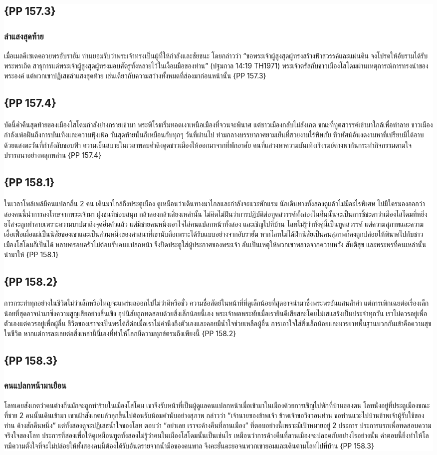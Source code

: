 ## {PP 157.3}

### ลำแสงสุดท้าย

เมื่อเมลคีเซเดคอวยพรอับราฮัม ท่านยอมรับว่าพระเจ้าทรงเป็นผู้ที่ให้กำลังและชัยชนะ โดยกล่าวว่า “ขอพระเจ้าผู้สูงสุดผู้ทรงสร้างฟ้าสวรรค์และแผ่นดิน จงโปรดให้อับรามได้รับพระพรเถิด สาธุการแด่พระเจ้าผู้สูงสุดผู้ทรงมอบศัตรูทั้งหลายไว้ในเงื้อมมือของท่าน” (ปฐมกาล 14:19 TH1971) พระเจ้าตรัสกับชาวเมืองโสโดมผ่านเหตุการณ์การทรงนำของพระองค์ แต่พวกเขาปฏิเสธลำแสงสุดท้าย เช่นเดียวกับความสว่างทั้งหมดที่ส่องมาก่อนหน้านั้น {PP 157.3}

## {PP 157.4}

บัดนี้ค่ำคืนสุดท้ายของเมืองโสโดมกำลังย่างกรายเข้ามา พระพิโรธเริ่มทอดเงาเหนือเมืองที่จวนจะพินาศ แต่ชาวเมืองกลับไม่สังเกต ขณะที่ทูตสวรรค์เข้ามาใกล้เพื่อทำลาย ชาวเมืองกำลังเพ้อฝันถึงการบันเทิงและความฟุ้งเฟ้อ วันสุดท้ายนั้นก็เหมือนกับทุกๆ วันที่ผ่านไป ท่ามกลางบรรยากาศยามเย็นที่สวยงามไร้พิษภัย ทิวทัศน์อันงดงามหาที่เปรียบมิได้อาบด้วยแสงตะวันที่กำลังลับขอบฟ้า ความเย็นสบายในเวลาพลบค่ำดึงดูดชาวเมืองให้ออกมาจากที่พักอาศัย คนที่แสวงหาความบันเทิงเริงรมย์ต่างพากันกระทำกิจกรรมตามใจปรารถนาอย่างพลุกพล่าน {PP 157.4}

## {PP 158.1}

ในเวลาโพล้เพล้มีคนแปลกถิ่น 2 คน เดินมาใกล้ถึงประตูเมือง ดูเหมือนว่าเดินทางมาไกลและกำลังจะแวะพักแรม นักเดินทางทั้งสองดูแล้วไม่มีอะไรพิเศษ ไม่มีใครมองออกว่าสองคนนี้นำการลงโทษจากพระเจ้ามา ฝูงชนที่ชอบสนุก กล้าลองกล้าเสี่ยงเหล่านั้น ไม่คิดไม่ฝันว่าการปฏิบัติต่อทูตสวรรค์ทั้งสองในคืนนั้นจะเป็นการชี้ชะตาว่าเมืองโสโดมที่หยิ่งยโสจะถูกทำลายเพราะความบาปมาถึงจุดอิ่มตัวแล้ว แต่มีชายคนหนึ่งเอาใจใส่คนแปลกหน้าทั้งสอง และเชิญไปที่บ้าน โลทไม่รู้ว่าทั้งคู่นี้เป็นทูตสวรรค์ แต่ความสุภาพและความเอื้อเฟื้อเผื่อแผ่เป็นนิสัยของเขาและเป็นส่วนหนึ่งของศาสนาที่เขานับถือเพราะได้รับแบบอย่างจากอับราฮัม หากโลทไม่ได้ฝึกนิสัยเป็นคนสุภาพก็คงถูกปล่อยให้พินาศไปกับชาวเมืองโสโดมก็เป็นได้ หลายครอบครัวไม่ต้อนรับคนแปลกหน้า จึงปิดประตูใส่ผู้ประกาศของพระเจ้า อันเป็นเหตุให้พวกเขาพลาดจากความหวัง สันติสุข และพระพรที่คนเหล่านั้นนำมาให้ {PP 158.1}

## {PP 158.2}

การกระทำทุกอย่างในชีวิตไม่ว่าเล็กหรือใหญ่จะแพร่ผลออกไปไม่ว่าดีหรือชั่ว ความซื่อสัตย์ในหน้าที่ที่ดูเล็กน้อยที่สุดอาจนำมาซึ่งพระพรอันแสนล้ำค่า แต่การเพิกเฉยต่อเรื่องเล็กน้อยที่สุดอาจนำมาซึ่งความสูญเสียอย่างสิ้นเชิง อุปนิสัยถูกทดสอบด้วยสิ่งเล็กน้อยนี้เอง พระเจ้าพอพระทัยเมื่อเรายินดีเสียสละโดยไม่เสแสร้งเป็นประจำทุกวัน เราไม่ควรอยู่เพื่อตัวเองแต่ควรอยู่เพื่อผู้อื่น ชีวิตของเราจะเป็นพรได้ก็ต่อเมื่อเราไม่คำนึงถึงตัวเองและคอยมีน้ำใจช่วยเหลือผู้อื่น การเอาใจใส่สิ่งเล็กน้อยและมารยาทพื้นฐานบวกกันเข้าคือความสุขในชีวิต หากแต่การละเลยต่อสิ่งเหล่านี้นี่เองที่ทำให้โลกมีความทุกข์ตรมถึงเพียงนี้ {PP 158.2}

## {PP 158.3}

### คนแปลกหน้ามาเยือน

โลทเคยสังเกตว่าคนต่างถิ่นมักจะถูกทำร้ายในเมืองโสโดม เขาจึงรับหน้าที่เป็นผู้ดูแลคนแปลกหน้าเมื่อเข้ามาในเมืองด้วยการเชิญไปพักที่บ้านของตน โลทนั่งอยู่ที่ประตูเมืองขณะที่ชาย 2 คนนั้นเดินเข้ามา เขาเฝ้าสังเกตแล้วลุกขึ้นไปต้อนรับน้อมคำนับอย่างสุภาพ กล่าวว่า “เจ้านายของข้าพเจ้า ข้าพเจ้าขอวิงวอนท่าน ขอท่านแวะไปบ้านข้าพเจ้าผู้รับใช้ของท่าน ค้างสักคืนหนึ่ง” แต่ทั้งสองดูจะปฏิเสธน้ำใจของโลท ตอบว่า “อย่าเลย เราจะค้างคืนที่ลานเมือง” ที่ตอบอย่างนี้เพราะมีเป้าหมายอยู่ 2 ประการ ประการแรกเพื่อทดสอบความจริงใจของโลท ประการที่สองเพื่อให้ดูเหมือนทูตทั้งสองไม่รู้ว่าคนในเมืองโสโดมนั้นเป็นเช่นไร เหมือนว่าการค้างคืนที่ลานเมืองจะปลอดภัยอย่างไรอย่างนั้น คำตอบนี้ยิ่งทำให้โลทมีความตั้งใจที่จะไม่ปล่อยให้ทั้งสองคนนี้ต้องได้รับอันตรายจากน้ำมือของคนพาล จึงคะยั้นคะยอจนพวกเขายอมและเดินตามโลทไปที่บ้าน {PP 158.3}
